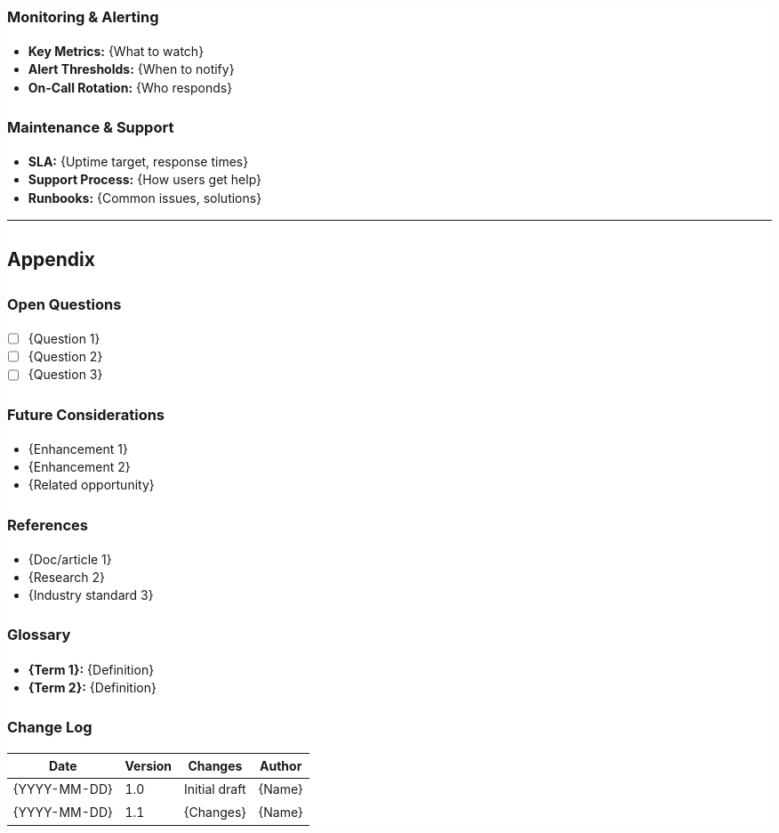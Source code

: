 ### Monitoring & Alerting
- **Key Metrics:** {What to watch}
- **Alert Thresholds:** {When to notify}
- **On-Call Rotation:** {Who responds}

### Maintenance & Support
- **SLA:** {Uptime target, response times}
- **Support Process:** {How users get help}
- **Runbooks:** {Common issues, solutions}

---

## Appendix

### Open Questions
- [ ] {Question 1}
- [ ] {Question 2}
- [ ] {Question 3}

### Future Considerations
- {Enhancement 1}
- {Enhancement 2}
- {Related opportunity}

### References
- {Doc/article 1}
- {Research 2}
- {Industry standard 3}

### Glossary
- **{Term 1}:** {Definition}
- **{Term 2}:** {Definition}

### Change Log

| Date | Version | Changes | Author |
|------|---------|---------|--------|
| {YYYY-MM-DD} | 1.0 | Initial draft | {Name} |
| {YYYY-MM-DD} | 1.1 | {Changes} | {Name} |
